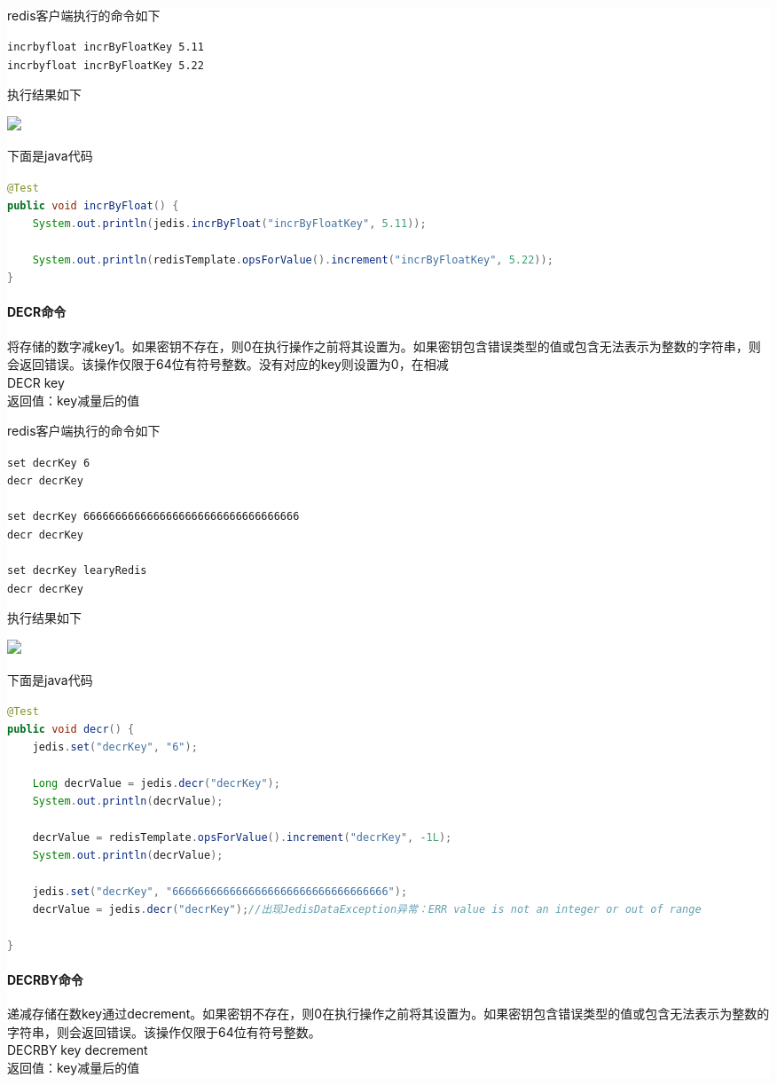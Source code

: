 
redis客户端执行的命令如下  
```
incrbyfloat incrByFloatKey 5.11
incrbyfloat incrByFloatKey 5.22
```
执行结果如下  

![](https://github.com/rainbowda/learnWay/blob/master/learnRedis/img/string/incrbyfloat%E5%91%BD%E4%BB%A4%E5%AE%A2%E6%88%B7%E7%AB%AF%E6%89%A7%E8%A1%8C%E7%BB%93%E6%9E%9C.png?raw=true)

下面是java代码  
```java  
@Test
public void incrByFloat() {
    System.out.println(jedis.incrByFloat("incrByFloatKey", 5.11));

    System.out.println(redisTemplate.opsForValue().increment("incrByFloatKey", 5.22));
}
```
#### DECR命令
将存储的数字减key1。如果密钥不存在，则0在执行操作之前将其设置为。如果密钥包含错误类型的值或包含无法表示为整数的字符串，则会返回错误。该操作仅限于64位有符号整数。没有对应的key则设置为0，在相减  
DECR key  
返回值：key减量后的值  


redis客户端执行的命令如下  
```
set decrKey 6
decr decrKey

set decrKey 6666666666666666666666666666666666
decr decrKey

set decrKey learyRedis
decr decrKey
```
执行结果如下  

![](https://github.com/rainbowda/learnWay/blob/master/learnRedis/img/string/decr%E5%91%BD%E4%BB%A4%E5%AE%A2%E6%88%B7%E7%AB%AF%E6%89%A7%E8%A1%8C%E7%BB%93%E6%9E%9C.png?raw=true)

下面是java代码  
```java
@Test
public void decr() {
    jedis.set("decrKey", "6");

    Long decrValue = jedis.decr("decrKey");
    System.out.println(decrValue);

    decrValue = redisTemplate.opsForValue().increment("decrKey", -1L);
    System.out.println(decrValue);

    jedis.set("decrKey", "6666666666666666666666666666666666");
    decrValue = jedis.decr("decrKey");//出现JedisDataException异常：ERR value is not an integer or out of range

}
```
#### DECRBY命令
递减存储在数key通过decrement。如果密钥不存在，则0在执行操作之前将其设置为。如果密钥包含错误类型的值或包含无法表示为整数的字符串，则会返回错误。该操作仅限于64位有符号整数。  
DECRBY key decrement  
返回值：key减量后的值  

